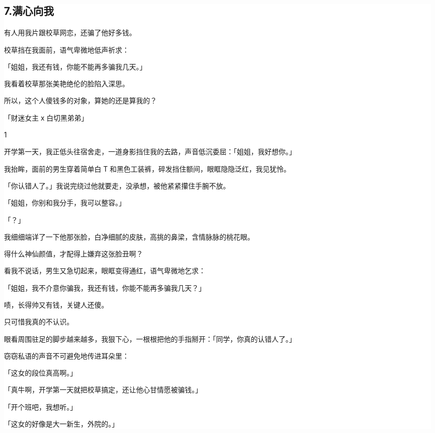## 7.满心向我
有人用我片跟校草网恋，还骗了他好多钱。


校草挡在我面前，语气卑微地低声祈求：


「姐姐，我还有钱，你能不能再多骗我几天。」


我看着校草那张美艳绝伦的脸陷入深思。


所以，这个人傻钱多的对象，算她的还是算我的？


「财迷女主 x 白切黑弟弟」


1


开学第一天，我正低头往宿舍走，一道身影挡住我的去路，声音低沉委屈：「姐姐，我好想你。」


我抬眸，面前的男生穿着简单白 T 和黑色工装裤，碎发挡住额间，眼眶隐隐泛红，我见犹怜。


「你认错人了。」我说完绕过他就要走，没承想，被他紧紧攥住手腕不放。


「姐姐，你别和我分手，我可以整容。」


「？」


我细细端详了一下他那张脸，白净细腻的皮肤，高挑的鼻梁，含情脉脉的桃花眼。


得什么神仙颜值，才配得上嫌弃这张脸丑啊？


看我不说话，男生又急切起来，眼眶变得通红，语气卑微地乞求：


「姐姐，我不介意你骗我，我还有钱，你能不能再多骗我几天？」


啧，长得帅又有钱，关键人还傻。


只可惜我真的不认识。


眼看周围驻足的脚步越来越多，我狠下心，一根根把他的手指掰开：「同学，你真的认错人了。」


窃窃私语的声音不可避免地传进耳朵里：


「这女的段位真高啊。」


「真牛啊，开学第一天就把校草搞定，还让他心甘情愿被骗钱。」


「开个班吧，我想听。」


「这女的好像是大一新生，外院的。」
